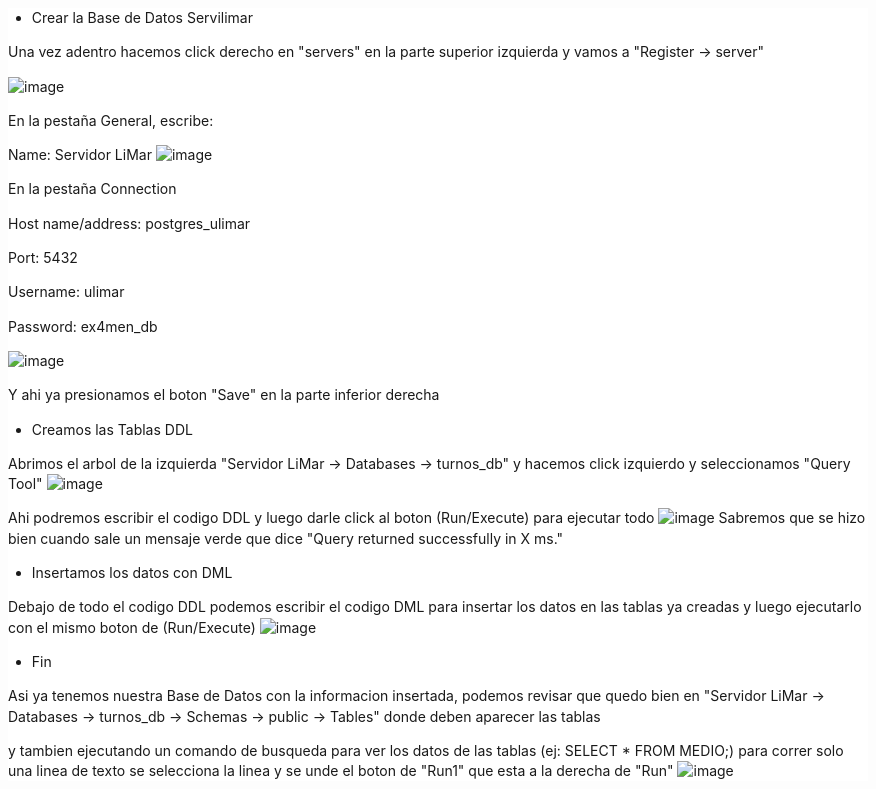 - Crear la Base de Datos Servilimar
  
Una vez adentro hacemos click derecho en "servers" en la parte superior izquierda y vamos a "Register → server"

<img width="1920" height="951" alt="image" src="https://github.com/user-attachments/assets/047e2c3c-2482-4110-b646-2299082bf1bf" />

En la pestaña General, escribe:

Name: Servidor LiMar
<img width="723" height="573" alt="image" src="https://github.com/user-attachments/assets/9dfa5ed1-ebf5-4933-8ff4-bd2822ce07bf" />

En la pestaña Connection

Host name/address: postgres_ulimar

Port: 5432

Username: ulimar

Password: ex4men_db

<img width="714" height="566" alt="image" src="https://github.com/user-attachments/assets/3fe71a84-6804-4c8b-b47a-077c839cdd8c" />

Y ahi ya presionamos el boton "Save" en la parte inferior derecha

- Creamos las Tablas DDL

Abrimos el arbol de la izquierda "Servidor LiMar → Databases → turnos_db" y hacemos click izquierdo y seleccionamos "Query Tool"
<img width="1920" height="948" alt="image" src="https://github.com/user-attachments/assets/3418d7b5-b18e-431e-8be5-a6fbd368d2ee" />

Ahi podremos escribir el codigo DDL y luego darle click al boton (Run/Execute) para ejecutar todo
<img width="1920" height="952" alt="image" src="https://github.com/user-attachments/assets/0c307a48-08a6-41f5-a4af-93e35d0f991f" />
Sabremos que se hizo bien cuando sale un mensaje verde que dice "Query returned successfully in X ms."

- Insertamos los datos con DML

Debajo de todo el codigo DDL podemos escribir el codigo DML para insertar los datos en las tablas ya creadas y luego ejecutarlo con el mismo boton de (Run/Execute)
<img width="1920" height="921" alt="image" src="https://github.com/user-attachments/assets/5975efdc-1530-41f6-8416-7f7121e8c308" />

- Fin

Asi ya tenemos nuestra Base de Datos con la informacion insertada, podemos revisar que quedo bien en "Servidor LiMar → Databases → turnos_db → Schemas → public → Tables" donde deben aparecer las tablas

y tambien ejecutando un comando de busqueda para ver los datos de las tablas (ej: SELECT * FROM MEDIO;)
para correr solo una linea de texto se selecciona la linea y se unde el boton de "Run1" que esta a la derecha de "Run"
<img width="1920" height="950" alt="image" src="https://github.com/user-attachments/assets/dc5200a4-93bc-4136-aee7-391e9e79b011" />











